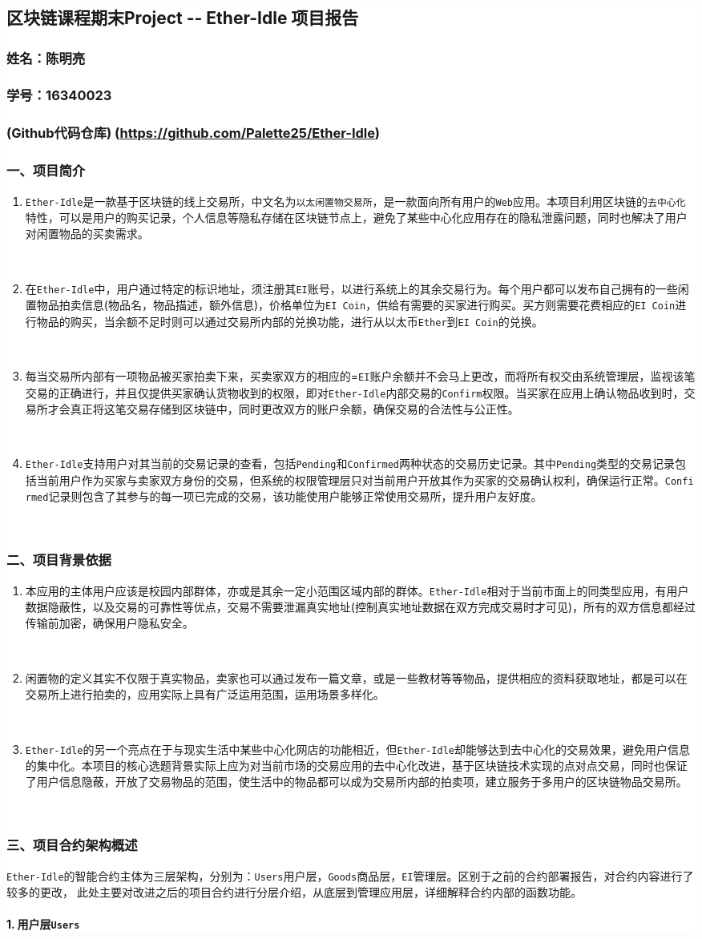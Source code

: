 ## 区块链课程期末Project -- Ether-Idle 项目报告


### 姓名：陈明亮

### 学号：16340023

### (Github代码仓库) (https://github.com/Palette25/Ether-Idle)



### 一、项目简介

1. `Ether-Idle`是一款基于区块链的线上交易所，中文名为`以太闲置物交易所`，是一款面向所有用户的`Web`应用。本项目利用区块链的`去中心化`特性，可以是用户的购买记录，个人信息等隐私存储在区块链节点上，避免了某些中心化应用存在的隐私泄露问题，同时也解决了用户对闲置物品的买卖需求。

   ​

2. 在`Ether-Idle`中，用户通过特定的标识地址，须注册其`EI`账号，以进行系统上的其余交易行为。每个用户都可以发布自己拥有的一些闲置物品拍卖信息(物品名，物品描述，额外信息)，价格单位为`EI Coin`，供给有需要的买家进行购买。买方则需要花费相应的`EI Coin`进行物品的购买，当余额不足时则可以通过交易所内部的兑换功能，进行从以太币`Ether`到`EI Coin`的兑换。

   ​

3. 每当交易所内部有一项物品被买家拍卖下来，买卖家双方的相应的=`EI`账户余额并不会马上更改，而将所有权交由系统管理层，监视该笔交易的正确进行，并且仅提供买家确认货物收到的权限，即对`Ether-Idle`内部交易的`Confirm`权限。当买家在应用上确认物品收到时，交易所才会真正将这笔交易存储到区块链中，同时更改双方的账户余额，确保交易的合法性与公正性。

   ​

4. `Ether-Idle`支持用户对其当前的交易记录的查看，包括`Pending`和`Confirmed`两种状态的交易历史记录。其中`Pending`类型的交易记录包括当前用户作为买家与卖家双方身份的交易，但系统的权限管理层只对当前用户开放其作为买家的交易确认权利，确保运行正常。`Confirmed`记录则包含了其参与的每一项已完成的交易，该功能使用户能够正常使用交易所，提升用户友好度。

   ​



### 二、项目背景依据

1. 本应用的主体用户应该是校园内部群体，亦或是其余一定小范围区域内部的群体。`Ether-Idle`相对于当前市面上的同类型应用，有用户数据隐蔽性，以及交易的可靠性等优点，交易不需要泄漏真实地址(控制真实地址数据在双方完成交易时才可见)，所有的双方信息都经过传输前加密，确保用户隐私安全。

   ​

2. 闲置物的定义其实不仅限于真实物品，卖家也可以通过发布一篇文章，或是一些教材等等物品，提供相应的资料获取地址，都是可以在交易所上进行拍卖的，应用实际上具有广泛运用范围，运用场景多样化。

   ​

3. `Ether-Idle`的另一个亮点在于与现实生活中某些中心化网店的功能相近，但`Ether-Idle`却能够达到去中心化的交易效果，避免用户信息的集中化。本项目的核心选题背景实际上应为对当前市场的交易应用的去中心化改进，基于区块链技术实现的点对点交易，同时也保证了用户信息隐蔽，开放了交易物品的范围，使生活中的物品都可以成为交易所内部的拍卖项，建立服务于多用户的区块链物品交易所。

   ​



### 三、项目合约架构概述
`Ether-Idle`的智能合约主体为三层架构，分别为：`Users`用户层，`Goods`商品层，`EI`管理层。区别于之前的合约部署报告，对合约内容进行了较多的更改， 此处主要对改进之后的项目合约进行分层介绍，从底层到管理应用层，详细解释合约内部的函数功能。

#### 1. 用户层`Users`

